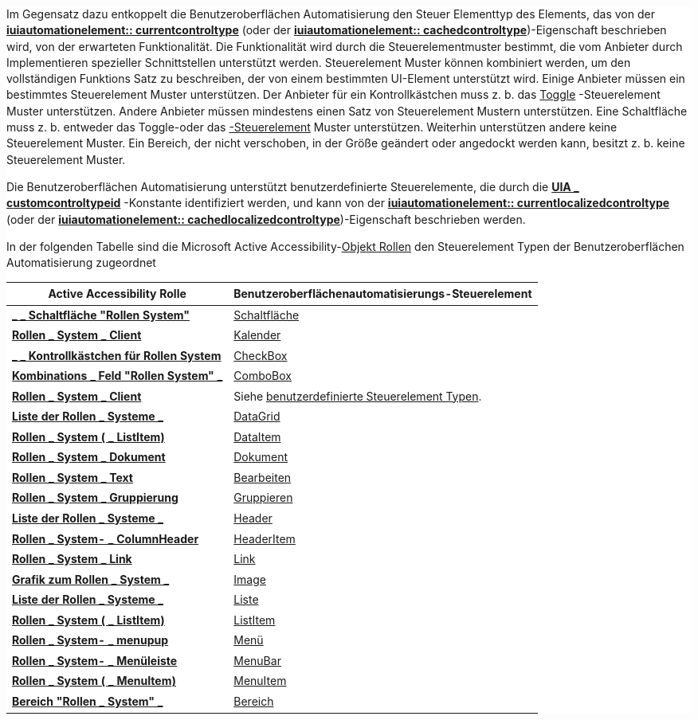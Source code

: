 Im Gegensatz dazu entkoppelt die Benutzeroberflächen Automatisierung den Steuer Elementtyp des Elements, das von der [**iuiautomationelement:: currentcontroltype**](/windows/desktop/api/UIAutomationClient/nf-uiautomationclient-iuiautomationelement-get_currentcontroltype) (oder der [**iuiautomationelement:: cachedcontroltype**](/windows/desktop/api/UIAutomationClient/nf-uiautomationclient-iuiautomationelement-get_cachedcontroltype))-Eigenschaft beschrieben wird, von der erwarteten Funktionalität. Die Funktionalität wird durch die Steuerelementmuster bestimmt, die vom Anbieter durch Implementieren spezieller Schnittstellen unterstützt werden. Steuerelement Muster können kombiniert werden, um den vollständigen Funktions Satz zu beschreiben, der von einem bestimmten UI-Element unterstützt wird. Einige Anbieter müssen ein bestimmtes Steuerelement Muster unterstützen. Der Anbieter für ein Kontrollkästchen muss z. b. das [Toggle](uiauto-implementingtoggle.md) -Steuerelement Muster unterstützen. Andere Anbieter müssen mindestens einen Satz von Steuerelement Mustern unterstützen. Eine Schaltfläche muss z. b. entweder das Toggle-oder das [-Steuerelement](uiauto-implementinginvoke.md) Muster unterstützen. Weiterhin unterstützen andere keine Steuerelement Muster. Ein Bereich, der nicht verschoben, in der Größe geändert oder angedockt werden kann, besitzt z. b. keine Steuerelement Muster.

Die Benutzeroberflächen Automatisierung unterstützt benutzerdefinierte Steuerelemente, die durch die [**UIA \_ customcontroltypeid**](uiauto-controltype-ids.md) -Konstante identifiziert werden, und kann von der [**iuiautomationelement:: currentlocalizedcontroltype**](/windows/desktop/api/UIAutomationClient/nf-uiautomationclient-iuiautomationelement-get_currentlocalizedcontroltype) (oder der [**iuiautomationelement:: cachedlocalizedcontroltype**](/windows/desktop/api/UIAutomationClient/nf-uiautomationclient-iuiautomationelement-get_cachedlocalizedcontroltype))-Eigenschaft beschrieben werden.

In der folgenden Tabelle sind die Microsoft Active Accessibility-[Objekt Rollen](object-roles.md) den Steuerelement Typen der Benutzeroberflächen Automatisierung zugeordnet



| Active Accessibility Rolle                                                   | Benutzeroberflächenautomatisierungs-Steuerelement                                                                     |
|-----------------------------------------------------------------------------|------------------------------------------------------------------------------------------------|
| [**\_ \_ Schaltfläche "Rollen System"**](object-roles.md)     | [Schaltfläche](uiauto-supportbuttoncontroltype.md)                                                  |
| [**Rollen \_ System \_ Client**](object-roles.md)             | [Kalender](uiauto-supportcalendarcontroltype.md)                                              |
| [**\_ \_ Kontrollkästchen für Rollen System**](object-roles.md)   | [CheckBox](uiauto-supportcheckboxcontroltype.md)                                              |
| [**Kombinations \_ Feld "Rollen System" \_**](object-roles.md)         | [ComboBox](uiauto-supportcomboboxcontroltype.md)                                              |
| [**Rollen \_ System \_ Client**](object-roles.md)             | Siehe [benutzerdefinierte Steuerelement Typen](uiauto-designingcustompropseventpatterns.md). |
| [**Liste der Rollen \_ Systeme \_**](object-roles.md)                 | [DataGrid](uiauto-supportdatagridcontroltype.md)                                              |
| [**Rollen \_ System ( \_ ListItem)**](object-roles.md)         | [DataItem](uiauto-supportdataitemcontroltype.md)                                              |
| [**Rollen \_ System \_ Dokument**](object-roles.md)         | [Dokument](uiauto-supportdocumentcontroltype.md)                                              |
| [**Rollen \_ System \_ Text**](object-roles.md)                 | [Bearbeiten](uiauto-supporteditcontroltype.md)                                                      |
| [**Rollen \_ System \_ Gruppierung**](object-roles.md)         | [Gruppieren](uiauto-supportgroupcontroltype.md)                                                    |
| [**Liste der Rollen \_ Systeme \_**](object-roles.md)                 | [Header](uiauto-supportheadercontroltype.md)                                                  |
| [**Rollen \_ System- \_ ColumnHeader**](object-roles.md) | [HeaderItem](uiauto-supportheaderitemcontroltype.md)                                          |
| [**Rollen \_ System \_ Link**](object-roles.md)                 | [Link](uiauto-supporthyperlinkcontroltype.md)                                            |
| [**Grafik zum Rollen \_ System \_**](object-roles.md)           | [Image](uiauto-supportimagecontroltype.md)                                                    |
| [**Liste der Rollen \_ Systeme \_**](object-roles.md)                 | [Liste](uiauto-supportlistcontroltype.md)                                                      |
| [**Rollen \_ System ( \_ ListItem)**](object-roles.md)         | [ListItem](uiauto-supportlistitemcontroltype.md)                                              |
| [**Rollen \_ System- \_ menupup**](object-roles.md)       | [Menü](uiauto-supportmenucontroltype.md)                                                      |
| [**Rollen \_ System- \_ Menüleiste**](object-roles.md)           | [MenuBar](uiauto-supportmenubarcontroltype.md)                                                |
| [**Rollen \_ System ( \_ MenuItem)**](object-roles.md)         | [MenuItem](uiauto-supportmenuitemcontroltype.md)                                              |
| [**Bereich "Rollen \_ System" \_**](object-roles.md)                 | [Bereich](uiauto-supportpanecontroltype.md)                                                      |